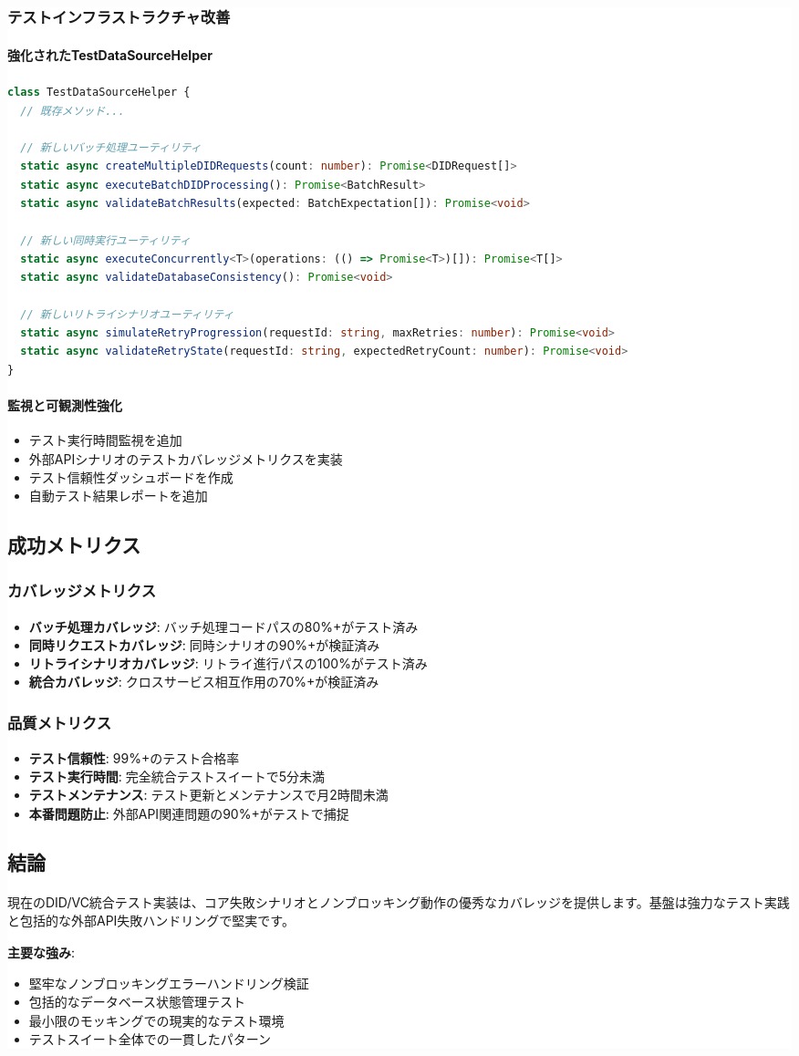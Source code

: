 ### テストインフラストラクチャ改善

#### 強化されたTestDataSourceHelper
```typescript
class TestDataSourceHelper {
  // 既存メソッド...

  // 新しいバッチ処理ユーティリティ
  static async createMultipleDIDRequests(count: number): Promise<DIDRequest[]>
  static async executeBatchDIDProcessing(): Promise<BatchResult>
  static async validateBatchResults(expected: BatchExpectation[]): Promise<void>

  // 新しい同時実行ユーティリティ
  static async executeConcurrently<T>(operations: (() => Promise<T>)[]): Promise<T[]>
  static async validateDatabaseConsistency(): Promise<void>

  // 新しいリトライシナリオユーティリティ
  static async simulateRetryProgression(requestId: string, maxRetries: number): Promise<void>
  static async validateRetryState(requestId: string, expectedRetryCount: number): Promise<void>
}
```

#### 監視と可観測性強化
- テスト実行時間監視を追加
- 外部APIシナリオのテストカバレッジメトリクスを実装
- テスト信頼性ダッシュボードを作成
- 自動テスト結果レポートを追加

## 成功メトリクス

### カバレッジメトリクス
- **バッチ処理カバレッジ**: バッチ処理コードパスの80%+がテスト済み
- **同時リクエストカバレッジ**: 同時シナリオの90%+が検証済み
- **リトライシナリオカバレッジ**: リトライ進行パスの100%がテスト済み
- **統合カバレッジ**: クロスサービス相互作用の70%+が検証済み

### 品質メトリクス
- **テスト信頼性**: 99%+のテスト合格率
- **テスト実行時間**: 完全統合テストスイートで5分未満
- **テストメンテナンス**: テスト更新とメンテナンスで月2時間未満
- **本番問題防止**: 外部API関連問題の90%+がテストで捕捉

## 結論

現在のDID/VC統合テスト実装は、コア失敗シナリオとノンブロッキング動作の優秀なカバレッジを提供します。基盤は強力なテスト実践と包括的な外部API失敗ハンドリングで堅実です。

**主要な強み**:
- 堅牢なノンブロッキングエラーハンドリング検証
- 包括的なデータベース状態管理テスト
- 最小限のモッキングでの現実的なテスト環境
- テストスイート全体での一貫したパターン
